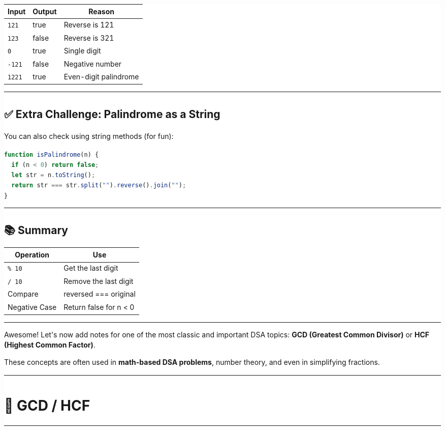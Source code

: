| Input  | Output | Reason                |
| ------ | ------ | --------------------- |
| `121`  | true   | Reverse is 121        |
| `123`  | false  | Reverse is 321        |
| `0`    | true   | Single digit          |
| `-121` | false  | Negative number       |
| `1221` | true   | Even-digit palindrome |

---

## ✅ Extra Challenge: Palindrome as a String

You can also check using string methods (for fun):

```javascript
function isPalindrome(n) {
  if (n < 0) return false;
  let str = n.toString();
  return str === str.split("").reverse().join("");
}
```

---

## 📚 Summary

| Operation     | Use                    |
| ------------- | ---------------------- |
| `% 10`        | Get the last digit     |
| `/ 10`        | Remove the last digit  |
| Compare       | reversed === original  |
| Negative Case | Return false for n < 0 |

---

Awesome! Let's now add notes for one of the most classic and important DSA topics: **GCD (Greatest Common Divisor)** or **HCF (Highest Common Factor)**.

These concepts are often used in **math-based DSA problems**, number theory, and even in simplifying fractions.

---

# 📘 GCD / HCF

---
